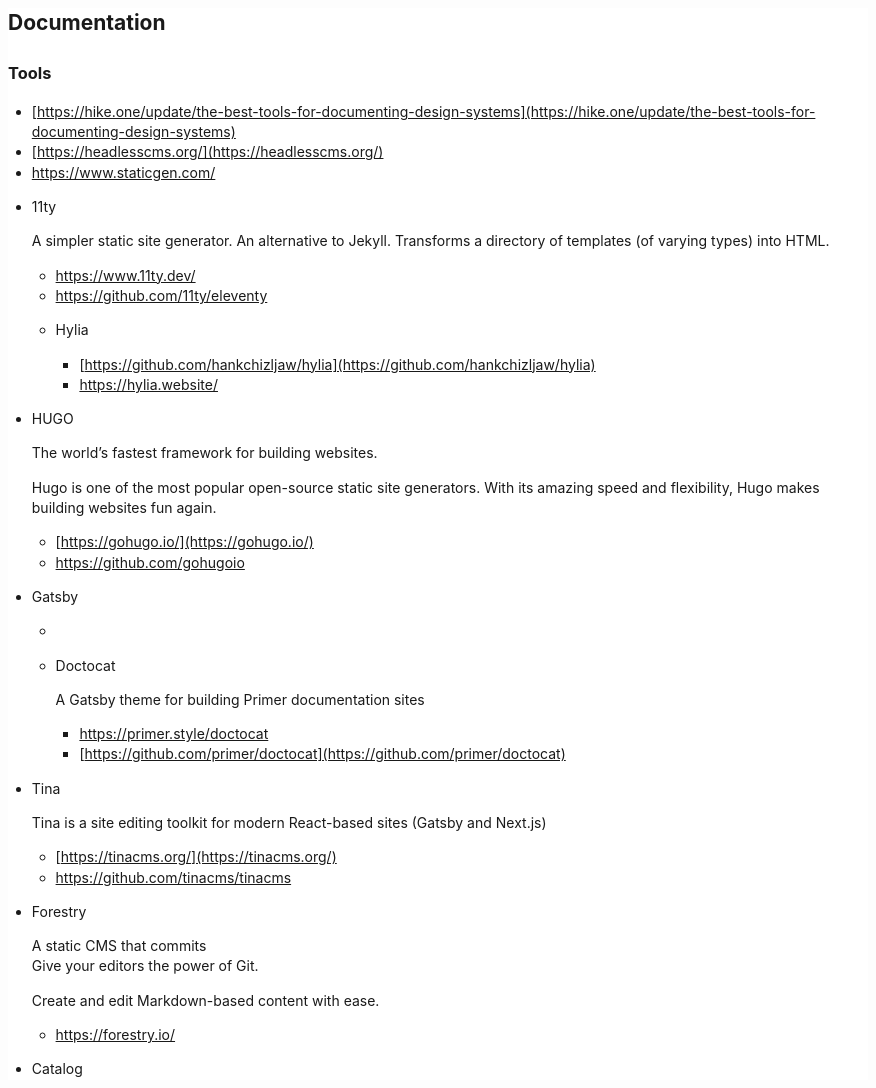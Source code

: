 ## Documentation

### Tools

* [https://hike.one/update/the-best-tools-for-documenting-design-systems](https://hike.one/update/the-best-tools-for-documenting-design-systems)
* [https://headlesscms.org/](https://headlesscms.org/)
* https://www.staticgen.com/

- 11ty

	A simpler static site generator. An alternative to Jekyll. Transforms a directory of templates (of varying types) into HTML.  
	
	
	* https://www.11ty.dev/  
	* https://github.com/11ty/eleventy

	- Hylia

		* [https://github.com/hankchizljaw/hylia](https://github.com/hankchizljaw/hylia)
		* https://hylia.website/

- HUGO

	The world’s fastest framework for building websites.  
	
	Hugo is one of the most popular open-source static site generators. With its amazing speed and flexibility, Hugo makes building websites fun again.  
	
	* [https://gohugo.io/](https://gohugo.io/)
	* https://github.com/gohugoio

- Gatsby

	- 

	- Doctocat

		A Gatsby theme for building Primer documentation sites  
		
		* https://primer.style/doctocat  
		* [https://github.com/primer/doctocat](https://github.com/primer/doctocat)

- Tina

	Tina is a site editing toolkit for modern React-based sites (Gatsby and Next.js)  
	
	* [https://tinacms.org/](https://tinacms.org/)
	* https://github.com/tinacms/tinacms

- Forestry

	A static CMS that commits  
	Give your editors the power of Git.  
	
	Create and edit Markdown-based content with ease.  
	
	* https://forestry.io/

- Catalog
